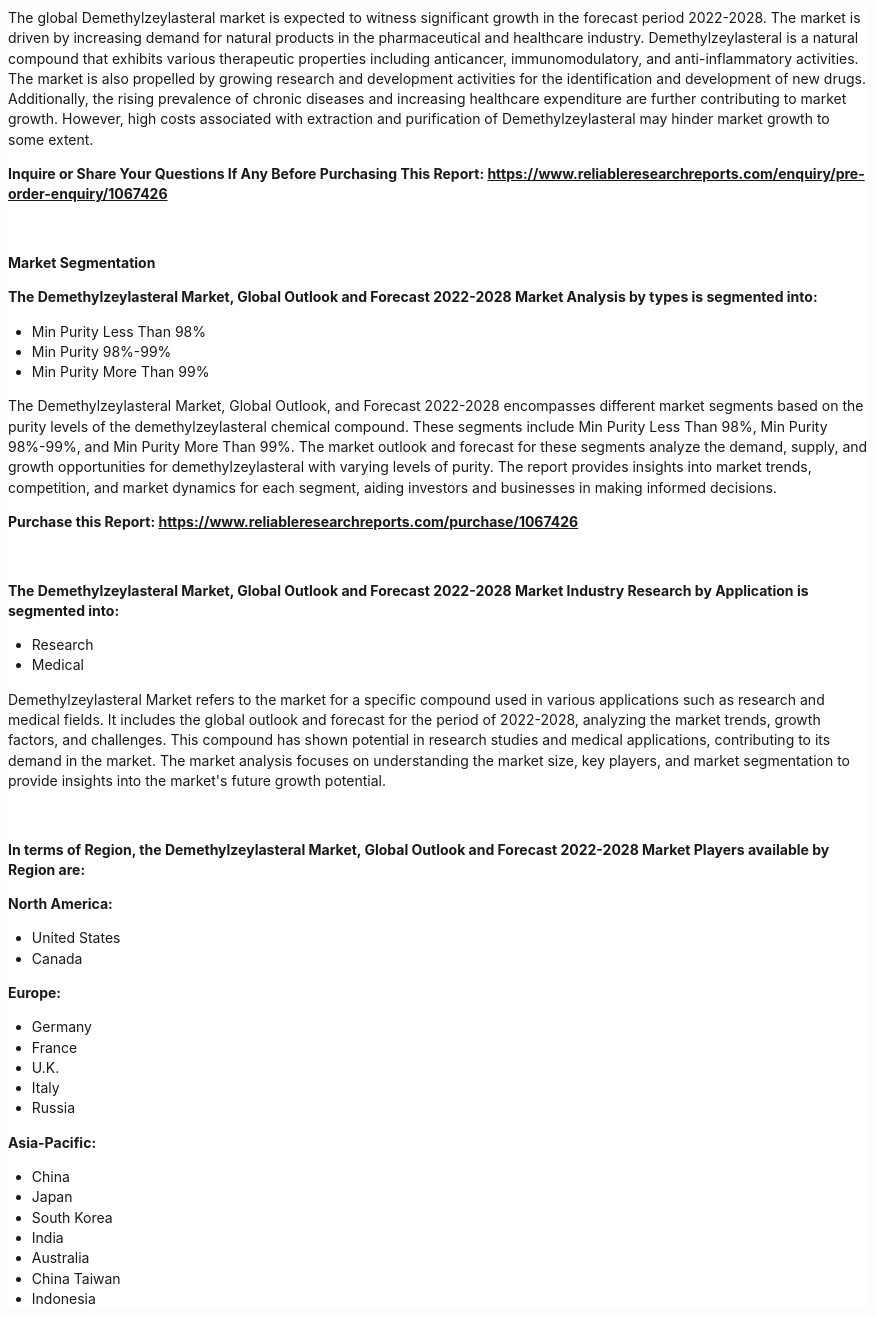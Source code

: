 <p><p>The global Demethylzeylasteral market is expected to witness significant growth in the forecast period 2022-2028. The market is driven by increasing demand for natural products in the pharmaceutical and healthcare industry. Demethylzeylasteral is a natural compound that exhibits various therapeutic properties including anticancer, immunomodulatory, and anti-inflammatory activities. The market is also propelled by growing research and development activities for the identification and development of new drugs. Additionally, the rising prevalence of chronic diseases and increasing healthcare expenditure are further contributing to market growth. However, high costs associated with extraction and purification of Demethylzeylasteral may hinder market growth to some extent.</p></p>
<p><strong>Inquire or Share Your Questions If Any Before Purchasing This Report: <a href="https://www.reliableresearchreports.com/enquiry/pre-order-enquiry/1067426">https://www.reliableresearchreports.com/enquiry/pre-order-enquiry/1067426</a></strong></p>
<p>&nbsp;</p>
<p><strong>Market Segmentation</strong></p>
<p><strong>The Demethylzeylasteral Market, Global Outlook and Forecast 2022-2028 Market Analysis by types is segmented into:</strong></p>
<p><ul><li>Min Purity Less Than 98%</li><li>Min Purity 98%-99%</li><li>Min Purity More Than 99%</li></ul></p>
<p><p>The Demethylzeylasteral Market, Global Outlook, and Forecast 2022-2028 encompasses different market segments based on the purity levels of the demethylzeylasteral chemical compound. These segments include Min Purity Less Than 98%, Min Purity 98%-99%, and Min Purity More Than 99%. The market outlook and forecast for these segments analyze the demand, supply, and growth opportunities for demethylzeylasteral with varying levels of purity. The report provides insights into market trends, competition, and market dynamics for each segment, aiding investors and businesses in making informed decisions.</p></p>
<p><strong>Purchase this Report:&nbsp;<a href="https://www.reliableresearchreports.com/purchase/1067426">https://www.reliableresearchreports.com/purchase/1067426</a></strong></p>
<p>&nbsp;</p>
<p><strong>The Demethylzeylasteral Market, Global Outlook and Forecast 2022-2028 Market Industry Research by Application is segmented into:</strong></p>
<p><ul><li>Research</li><li>Medical</li></ul></p>
<p><p>Demethylzeylasteral Market refers to the market for a specific compound used in various applications such as research and medical fields. It includes the global outlook and forecast for the period of 2022-2028, analyzing the market trends, growth factors, and challenges. This compound has shown potential in research studies and medical applications, contributing to its demand in the market. The market analysis focuses on understanding the market size, key players, and market segmentation to provide insights into the market's future growth potential.</p></p>
<p>&nbsp;</p>
<p><strong>In terms of Region, the Demethylzeylasteral Market, Global Outlook and Forecast 2022-2028 Market Players available by Region are:</strong></p>
<p>
    <p> <strong> North America: </strong>
        <ul>
            <li>United States</li>
            <li>Canada</li>
        </ul>
        </p> 
    <p> <strong> Europe: </strong>
        <ul>
            <li>Germany</li>
            <li>France</li>
            <li>U.K.</li>
            <li>Italy</li>
            <li>Russia</li>
        </ul>
        </p> 
    <p> <strong> Asia-Pacific: </strong>
        <ul>
            <li>China</li>
            <li>Japan</li>
            <li>South Korea</li>
            <li>India</li>
            <li>Australia</li>
            <li>China Taiwan</li>
            <li>Indonesia</li>